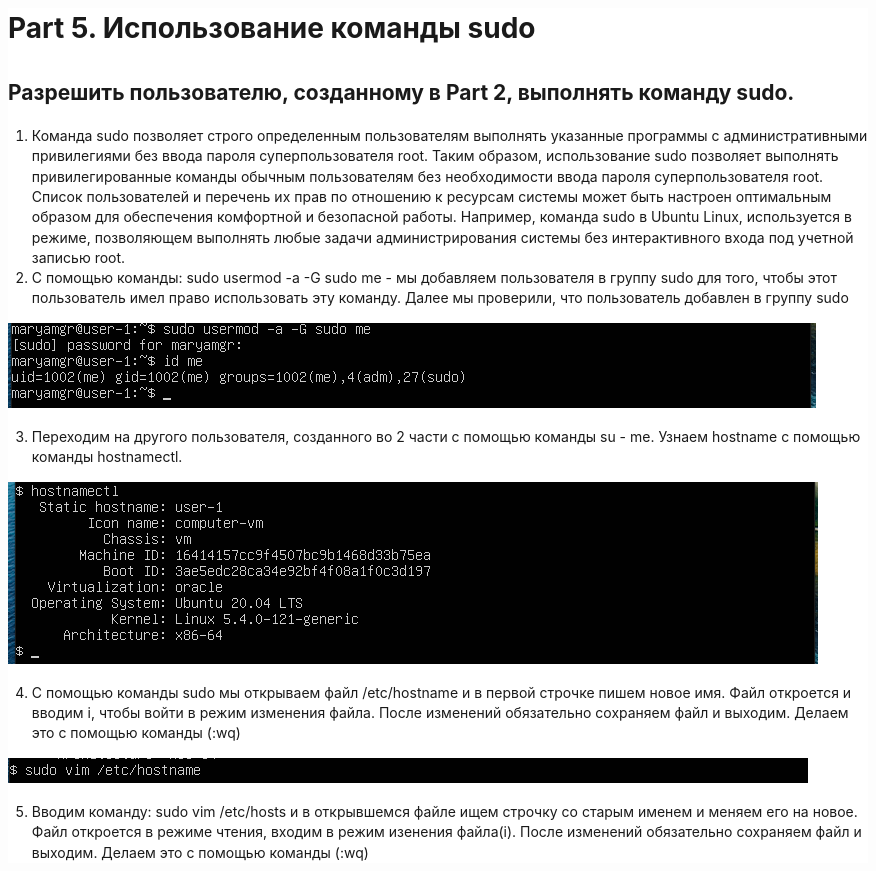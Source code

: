 
# Part 5. Использование команды sudo

## Разрешить пользователю, созданному в Part 2, выполнять команду sudo.

1.  Команда sudo позволяет строго определенным пользователям выполнять указанные программы с административными привилегиями без ввода пароля суперпользователя root. Таким образом, использование sudo позволяет выполнять привилегированные команды обычным пользователям без необходимости ввода пароля суперпользователя root. Список пользователей и перечень их прав по отношению к ресурсам системы может быть настроен оптимальным образом для обеспечения комфортной и безопасной работы. Например, команда sudo в Ubuntu Linux, используется в режиме, позволяющем выполнять любые задачи администрирования системы без интерактивного входа под учетной записью root. 
2. C помощью команды: sudo usermod -a -G sudo me - мы добавляем пользователя в группу sudo для того, чтобы этот пользователь имел право использовать эту команду. Далее мы проверили, что пользователь добавлен в группу sudo

![На скриншоте показан вызов и результат выводы команды](screenshot_18.png)

3. Переходим на другого пользователя, созданного во 2 части с помощью команды su - me. Узнаем hostname c помощью команды hostnamectl. 

![На скриншоте показан вызов и результат выводы команды](screenshot_19.png)

4. C помощью команды sudo мы открываем файл /etc/hostname и в первой строчке пишем новое имя. Файл откроется и вводим i, чтобы войти в режим изменения файла. После изменений обязательно сохраняем файл и выходим. Делаем это с помощью команды (:wq)

![На скриншоет показана команда с использованием sudo](screenshot_20.png)

5. Вводим команду: sudo vim /etc/hosts и в открывшемся файле ищем строчку со старым именем и меняем его на новое. Файл откроется в режиме чтения, входим в режим изенения файла(i). После изменений обязательно сохраняем файл и выходим. Делаем это с помощью команды (:wq)
